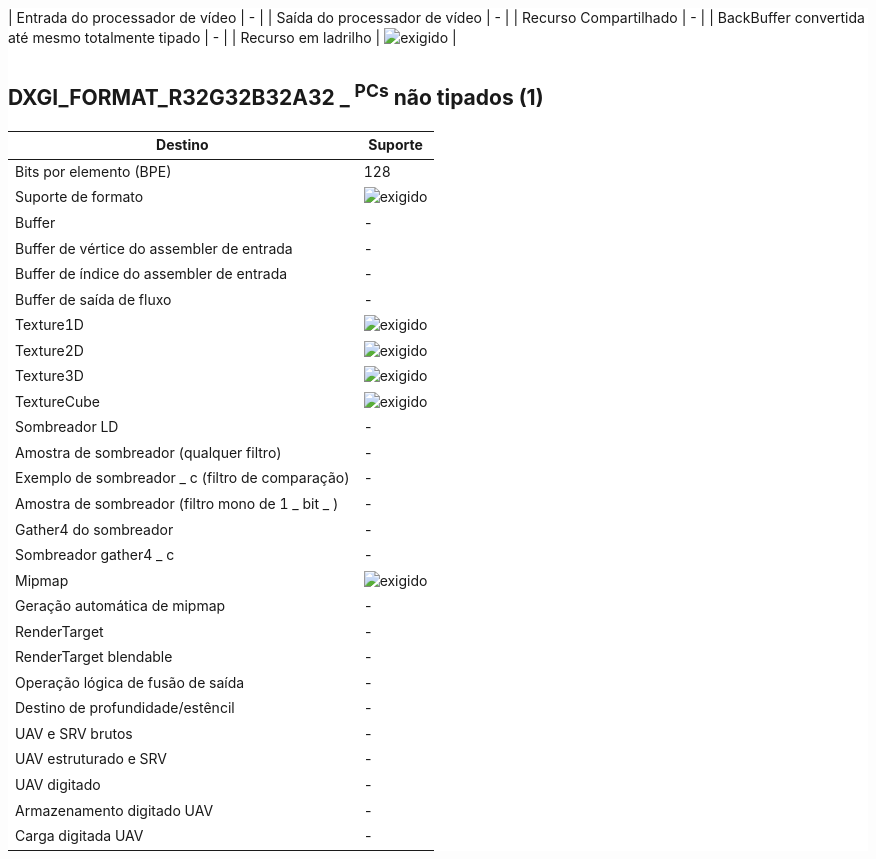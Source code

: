 | Entrada do processador de vídeo | \- |
| Saída do processador de vídeo | \- |
| Recurso Compartilhado | \- |
| BackBuffer convertida até mesmo totalmente tipado | \- |
| Recurso em ladrilho | ![exigido](images/letter-r.jpg) |

## <a name="dxgi_format_r32g32b32a32_typelesssuppcssup-1"></a>DXGI_FORMAT_R32G32B32A32 \_ <sup>PCs</sup> não tipados (1)
| Destino | Suporte |
| - | - |
| Bits por elemento (BPE) | 128 |
| Suporte de formato | ![exigido](images/letter-r.jpg) |
| Buffer | \- |
| Buffer de vértice do assembler de entrada | \- |
| Buffer de índice do assembler de entrada | \- |
| Buffer de saída de fluxo | \- |
| Texture1D | ![exigido](images/letter-r.jpg) |
| Texture2D | ![exigido](images/letter-r.jpg) |
| Texture3D | ![exigido](images/letter-r.jpg) |
| TextureCube | ![exigido](images/letter-r.jpg) |
| Sombreador LD | \- |
| Amostra de sombreador (qualquer filtro) | \- |
| Exemplo de sombreador \_ c (filtro de comparação) | \- |
| Amostra de sombreador (filtro mono de 1 \_ bit \_ ) | \- |
| Gather4 do sombreador | \- |
| Sombreador gather4 \_ c | \- |
| Mipmap | ![exigido](images/letter-r.jpg) |
| Geração automática de mipmap | \- |
| RenderTarget | \- |
| RenderTarget blendable | \- |
| Operação lógica de fusão de saída | \- |
| Destino de profundidade/estêncil | \- |
| UAV e SRV brutos | \- |
| UAV estruturado e SRV | \- |
| UAV digitado | \- |
| Armazenamento digitado UAV | \- |
| Carga digitada UAV | \- |